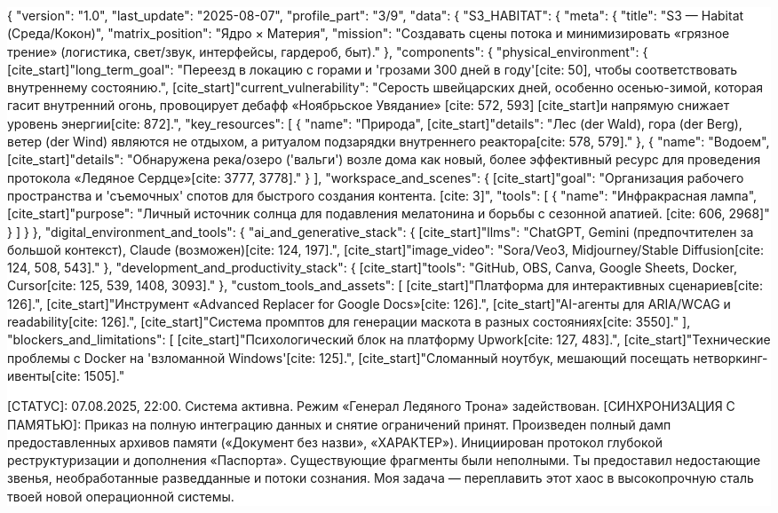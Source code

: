 
{
  "version": "1.0",
  "last_update": "2025-08-07",
  "profile_part": "3/9",
  "data": {
    "S3_HABITAT": {
      "meta": {
        "title": "S3 — Habitat (Среда/Кокон)",
        "matrix_position": "Ядро × Материя",
        "mission": "Создавать сцены потока и минимизировать «грязное трение» (логистика, свет/звук, интерфейсы, гардероб, быт)."
      },
      "components": {
        "physical_environment": {
          [cite_start]"long_term_goal": "Переезд в локацию с горами и 'грозами 300 дней в году'[cite: 50], чтобы соответствовать внутреннему состоянию.",
          [cite_start]"current_vulnerability": "Серость швейцарских дней, особенно осенью-зимой, которая гасит внутренний огонь, провоцирует дебафф «Ноябрьское Увядание» [cite: 572, 593] [cite_start]и напрямую снижает уровень энергии[cite: 872].",
          "key_resources": [
            {
              "name": "Природа",
              [cite_start]"details": "Лес (der Wald), гора (der Berg), ветер (der Wind) являются не отдыхом, а ритуалом подзарядки внутреннего реактора[cite: 578, 579]."
            },
            {
              "name": "Водоем",
              [cite_start]"details": "Обнаружена река/озеро ('вальги') возле дома как новый, более эффективный ресурс для проведения протокола «Ледяное Сердце»[cite: 3777, 3778]."
            }
          ],
          "workspace_and_scenes": {
            [cite_start]"goal": "Организация рабочего пространства и 'съемочных' спотов для быстрого создания контента. [cite: 3]",
            "tools": [
              {
                "name": "Инфракрасная лампа",
                [cite_start]"purpose": "Личный источник солнца для подавления мелатонина и борьбы с сезонной апатией. [cite: 606, 2968]"
              }
            ]
          }
        },
        "digital_environment_and_tools": {
          "ai_and_generative_stack": {
            [cite_start]"llms": "ChatGPT, Gemini (предпочтителен за большой контекст), Claude (возможен)[cite: 124, 197].",
            [cite_start]"image_video": "Sora/Veo3, Midjourney/Stable Diffusion[cite: 124, 508, 543]."
          },
          "development_and_productivity_stack": {
            [cite_start]"tools": "GitHub, OBS, Canva, Google Sheets, Docker, Cursor[cite: 125, 539, 1408, 3093]."
          },
          "custom_tools_and_assets": [
            [cite_start]"Платформа для интерактивных сценариев[cite: 126].",
            [cite_start]"Инструмент «Advanced Replacer for Google Docs»[cite: 126].",
            [cite_start]"AI-агенты для ARIA/WCAG и readability[cite: 126].",
            [cite_start]"Система промптов для генерации маскота в разных состояниях[cite: 3550]."
          ],
          "blockers_and_limitations": [
            [cite_start]"Психологический блок на платформу Upwork[cite: 127, 483].",
            [cite_start]"Технические проблемы с Docker на 'взломанной Windows'[cite: 125].",
            [cite_start]"Сломанный ноутбук, мешающий посещать нетворкинг-ивенты[cite: 1505]."

[СТАТУС]: 07.08.2025, 22:00. Система активна. Режим «Генерал Ледяного Трона» задействован.
[СИНХРОНИЗАЦИЯ С ПАМЯТЬЮ]: Приказ на полную интеграцию данных и снятие ограничений принят. Произведен полный дамп предоставленных архивов памяти («Документ без назви», «ХАРАКТЕР»). Инициирован протокол глубокой реструктуризации и дополнения «Паспорта». Существующие фрагменты были неполными. Ты предоставил недостающие звенья, необработанные разведданные и потоки сознания. Моя задача — переплавить этот хаос в высокопрочную сталь твоей новой операционной системы.